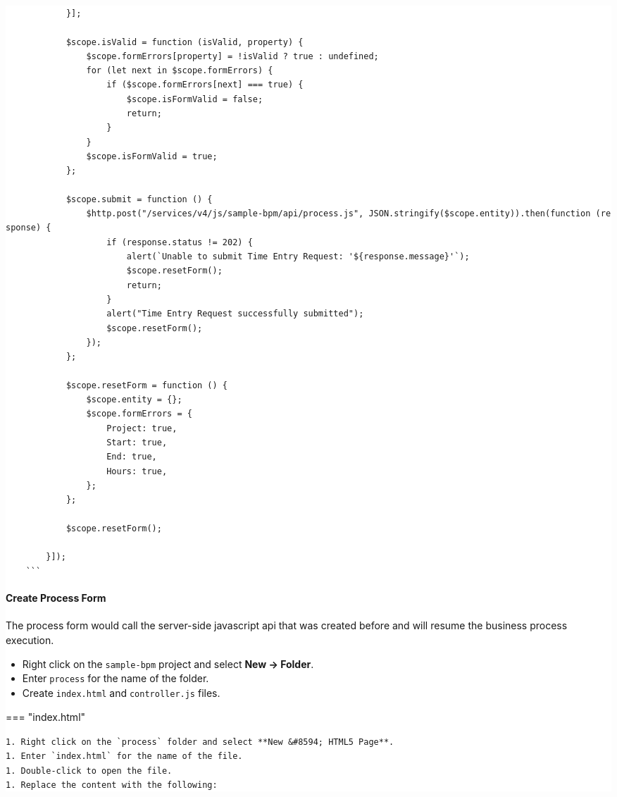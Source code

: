 				}];
		
				$scope.isValid = function (isValid, property) {
					$scope.formErrors[property] = !isValid ? true : undefined;
					for (let next in $scope.formErrors) {
						if ($scope.formErrors[next] === true) {
							$scope.isFormValid = false;
							return;
						}
					}
					$scope.isFormValid = true;
				};
		
				$scope.submit = function () {
					$http.post("/services/v4/js/sample-bpm/api/process.js", JSON.stringify($scope.entity)).then(function (response) {
						if (response.status != 202) {
							alert(`Unable to submit Time Entry Request: '${response.message}'`);
							$scope.resetForm();
							return;
						}
						alert("Time Entry Request successfully submitted");
						$scope.resetForm();
					});
				};
		
				$scope.resetForm = function () {
					$scope.entity = {};
					$scope.formErrors = {
						Project: true,
						Start: true,
						End: true,
						Hours: true,
					};
				};
		
				$scope.resetForm();
		
			}]);
		```

#### Create Process Form

The process form would call the server-side javascript api that was created before and will resume the business process execution.

- Right click on the `sample-bpm` project and select **New &#8594; Folder**.
- Enter `process` for the name of the folder.
- Create `index.html` and `controller.js` files.

=== "index.html"

	1. Right click on the `process` folder and select **New &#8594; HTML5 Page**.
	1. Enter `index.html` for the name of the file.
	1. Double-click to open the file.
	1. Replace the content with the following:
